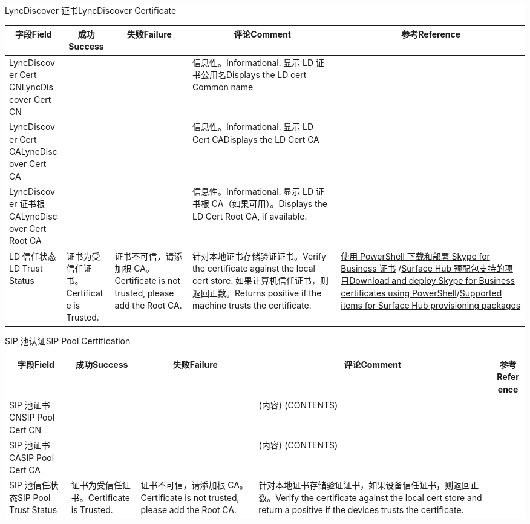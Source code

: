 <span data-ttu-id="57cd6-210">LyncDiscover 证书</span><span class="sxs-lookup"><span data-stu-id="57cd6-210">LyncDiscover Certificate</span></span>

<span data-ttu-id="57cd6-211">字段</span><span class="sxs-lookup"><span data-stu-id="57cd6-211">Field</span></span> |<span data-ttu-id="57cd6-212">成功</span><span class="sxs-lookup"><span data-stu-id="57cd6-212">Success</span></span> |<span data-ttu-id="57cd6-213">失败</span><span class="sxs-lookup"><span data-stu-id="57cd6-213">Failure</span></span> |<span data-ttu-id="57cd6-214">评论</span><span class="sxs-lookup"><span data-stu-id="57cd6-214">Comment</span></span> |<span data-ttu-id="57cd6-215">参考</span><span class="sxs-lookup"><span data-stu-id="57cd6-215">Reference</span></span>
|------|------|------|------|------|
<span data-ttu-id="57cd6-216">LyncDiscover Cert CN</span><span class="sxs-lookup"><span data-stu-id="57cd6-216">LyncDiscover Cert CN</span></span> | | |<span data-ttu-id="57cd6-217">信息性。</span><span class="sxs-lookup"><span data-stu-id="57cd6-217">Informational.</span></span> <span data-ttu-id="57cd6-218">显示 LD 证书公用名</span><span class="sxs-lookup"><span data-stu-id="57cd6-218">Displays the LD cert Common name</span></span> |
<span data-ttu-id="57cd6-219">LyncDiscover Cert CA</span><span class="sxs-lookup"><span data-stu-id="57cd6-219">LyncDiscover Cert CA</span></span> | | |<span data-ttu-id="57cd6-220">信息性。</span><span class="sxs-lookup"><span data-stu-id="57cd6-220">Informational.</span></span> <span data-ttu-id="57cd6-221">显示 LD Cert CA</span><span class="sxs-lookup"><span data-stu-id="57cd6-221">Displays the LD Cert CA</span></span> |
<span data-ttu-id="57cd6-222">LyncDiscover 证书根 CA</span><span class="sxs-lookup"><span data-stu-id="57cd6-222">LyncDiscover Cert Root CA</span></span> | | |<span data-ttu-id="57cd6-223">信息性。</span><span class="sxs-lookup"><span data-stu-id="57cd6-223">Informational.</span></span> <span data-ttu-id="57cd6-224">显示 LD 证书根 CA（如果可用）。</span><span class="sxs-lookup"><span data-stu-id="57cd6-224">Displays the LD Cert Root CA, if available.</span></span> |
<span data-ttu-id="57cd6-225">LD 信任状态</span><span class="sxs-lookup"><span data-stu-id="57cd6-225">LD Trust Status</span></span> |<span data-ttu-id="57cd6-226">证书为受信任证书。</span><span class="sxs-lookup"><span data-stu-id="57cd6-226">Certificate is Trusted.</span></span> |<span data-ttu-id="57cd6-227">证书不可信，请添加根 CA。</span><span class="sxs-lookup"><span data-stu-id="57cd6-227">Certificate is not trusted, please add the Root CA.</span></span> |<span data-ttu-id="57cd6-228">针对本地证书存储验证证书。</span><span class="sxs-lookup"><span data-stu-id="57cd6-228">Verify the certificate against the local cert store.</span></span> <span data-ttu-id="57cd6-229">如果计算机信任证书，则返回正数。</span><span class="sxs-lookup"><span data-stu-id="57cd6-229">Returns positive if the machine trusts the certificate.</span></span>|<span data-ttu-id="57cd6-230">[使用 PowerShell 下载和部署 Skype for Business 证书](https://blogs.msdn.microsoft.com/surfacehub/2016/06/07/download-and-deploy-skype-for-business-certificates-using-powershell/) /[Surface Hub 预配包支持的项目](https://docs.microsoft.com/surface-hub/provisioning-packages-for-surface-hub#supported-items-for-surface-hub-provisioning-packages)</span><span class="sxs-lookup"><span data-stu-id="57cd6-230">[Download and deploy Skype for Business certificates using PowerShell](https://blogs.msdn.microsoft.com/surfacehub/2016/06/07/download-and-deploy-skype-for-business-certificates-using-powershell/)/[Supported items for Surface Hub provisioning packages](https://docs.microsoft.com/surface-hub/provisioning-packages-for-surface-hub#supported-items-for-surface-hub-provisioning-packages)</span></span>

<span data-ttu-id="57cd6-231">SIP 池认证</span><span class="sxs-lookup"><span data-stu-id="57cd6-231">SIP Pool Certification</span></span>

<span data-ttu-id="57cd6-232">字段</span><span class="sxs-lookup"><span data-stu-id="57cd6-232">Field</span></span> |<span data-ttu-id="57cd6-233">成功</span><span class="sxs-lookup"><span data-stu-id="57cd6-233">Success</span></span> |<span data-ttu-id="57cd6-234">失败</span><span class="sxs-lookup"><span data-stu-id="57cd6-234">Failure</span></span> |<span data-ttu-id="57cd6-235">评论</span><span class="sxs-lookup"><span data-stu-id="57cd6-235">Comment</span></span> |<span data-ttu-id="57cd6-236">参考</span><span class="sxs-lookup"><span data-stu-id="57cd6-236">Reference</span></span>
|------|------|------|------|------|
<span data-ttu-id="57cd6-237">SIP 池证书 CN</span><span class="sxs-lookup"><span data-stu-id="57cd6-237">SIP Pool Cert CN</span></span> | | |<span data-ttu-id="57cd6-238"> (内容) </span><span class="sxs-lookup"><span data-stu-id="57cd6-238">(CONTENTS)</span></span> |
<span data-ttu-id="57cd6-239">SIP 池证书 CA</span><span class="sxs-lookup"><span data-stu-id="57cd6-239">SIP Pool Cert CA</span></span> | | |<span data-ttu-id="57cd6-240"> (内容) </span><span class="sxs-lookup"><span data-stu-id="57cd6-240">(CONTENTS)</span></span> |
<span data-ttu-id="57cd6-241">SIP 池信任状态</span><span class="sxs-lookup"><span data-stu-id="57cd6-241">SIP Pool Trust Status</span></span> |<span data-ttu-id="57cd6-242">证书为受信任证书。</span><span class="sxs-lookup"><span data-stu-id="57cd6-242">Certificate is Trusted.</span></span> |<span data-ttu-id="57cd6-243">证书不可信，请添加根 CA。</span><span class="sxs-lookup"><span data-stu-id="57cd6-243">Certificate is not trusted, please add the Root CA.</span></span> |<span data-ttu-id="57cd6-244">针对本地证书存储验证证书，如果设备信任证书，则返回正数。</span><span class="sxs-lookup"><span data-stu-id="57cd6-244">Verify the certificate against the local cert store and return a positive if the devices trusts the certificate.</span></span> |